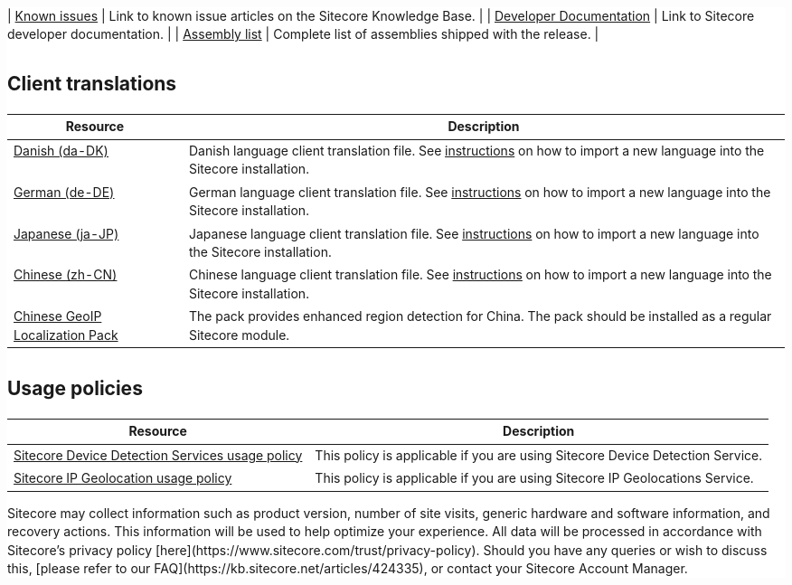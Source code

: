 | [Known issues](https://support.sitecore.com/kb?id=kb_search&kb_knowledge_base=3492d025db70dc109e54320a6896199f&spa=1&language=en&u_affected_software=sitecore_experience_platform)               | Link to known issue articles on the Sitecore Knowledge Base.         |
| [Developer Documentation](https://doc.sitecore.com/xp/en/developers)                                                                                                                             | Link to Sitecore developer documentation.                            |
| [Assembly list](https://scdp.blob.core.windows.net/downloads/Sitecore%20Experience%20Platform/103/Sitecore_Experience_Platform_10.3.2/Sitecore.Platform.Assemblies%2010.3.2%20rev.%20010837.zip) | Complete list of assemblies shipped with the release.                |

## Client translations

| Resource                                                                                                                                                                                                                                                        | Description                                                                                                                                                                                       |
| --------------------------------------------------------------------------------------------------------------------------------------------------------------------------------------------------------------------------------------------------------------- | ------------------------------------------------------------------------------------------------------------------------------------------------------------------------------------------------- |
| [Danish (da-DK)](<https://scdp.blob.core.windows.net/downloads/Sitecore%20Experience%20Platform/103/Sitecore_Experience_Platform_10.3.2/Sitecore%2010.3.2%20rev.%20010837%20(da-DK).zip>)                                                                       | Danish language client translation file. See [instructions](/downloads/Sitecore_Experience_Platform/Client_Translations_Manual) on how to import a new language into the Sitecore installation.   |
| [German (de-DE)](<https://scdp.blob.core.windows.net/downloads/Sitecore%20Experience%20Platform/103/Sitecore_Experience_Platform_10.3.2/Sitecore%2010.3.2%20rev.%20010837%20(de-DE).zip>)                                                                       | German language client translation file. See [instructions](/downloads/Sitecore_Experience_Platform/Client_Translations_Manual) on how to import a new language into the Sitecore installation.   |
| [Japanese (ja-JP)](<https://scdp.blob.core.windows.net/downloads/Sitecore%20Experience%20Platform/103/Sitecore_Experience_Platform_10.3.2/Sitecore%2010.3.2%20rev.%20010837%20(ja-JP).zip>)                                                                     | Japanese language client translation file. See [instructions](/downloads/Sitecore_Experience_Platform/Client_Translations_Manual) on how to import a new language into the Sitecore installation. |
| [Chinese (zh-CN)](<https://scdp.blob.core.windows.net/downloads/Sitecore%20Experience%20Platform/103/Sitecore_Experience_Platform_10.3.2/Sitecore%2010.3.2%20rev.%20010837%20(zh-CN).zip>)                                                                      | Chinese language client translation file. See [instructions](/downloads/Sitecore_Experience_Platform/Client_Translations_Manual) on how to import a new language into the Sitecore installation.  |
| [Chinese GeoIP Localization Pack](https://scdp.blob.core.windows.net/downloads/Sitecore%20Experience%20Platform/90/Sitecore%20Experience%20Platform%2090%20Initial%20Release/Secure/GeoIp%20Location%20China%20Localization%20Pack%201.0.0%20rev.%20180226.zip) | The pack provides enhanced region detection for China. The pack should be installed as a regular Sitecore module.                                                                                 |

## Usage policies

| Resource                                                                                                                                   | Description                                                                   |
| ------------------------------------------------------------------------------------------------------------------------------------------ | ----------------------------------------------------------------------------- |
| [Sitecore Device Detection Services usage policy](/downloads/Sitecore_Experience_Platform/Sitecore_Device_Detection_Services_Usage_Policy) | This policy is applicable if you are using Sitecore Device Detection Service. |
| [Sitecore IP Geolocation usage policy](/downloads/Sitecore_Experience_Platform/Sitecore_IP_Geolocation_Usage_Policy)                       | This policy is applicable if you are using Sitecore IP Geolocations Service.  |

  <Alert variant='warning' mb={4}>
    <AlertIcon />
    Sitecore may collect information such as product version, number of site visits, generic hardware and software information, and recovery actions. This information will be used to help optimize your experience. All data will be processed in accordance with Sitecore’s privacy policy [here](https://www.sitecore.com/trust/privacy-policy). Should you have any queries or wish to discuss this, [please refer to our FAQ](https://kb.sitecore.net/articles/424335), or contact your Sitecore Account Manager.
  </Alert>
